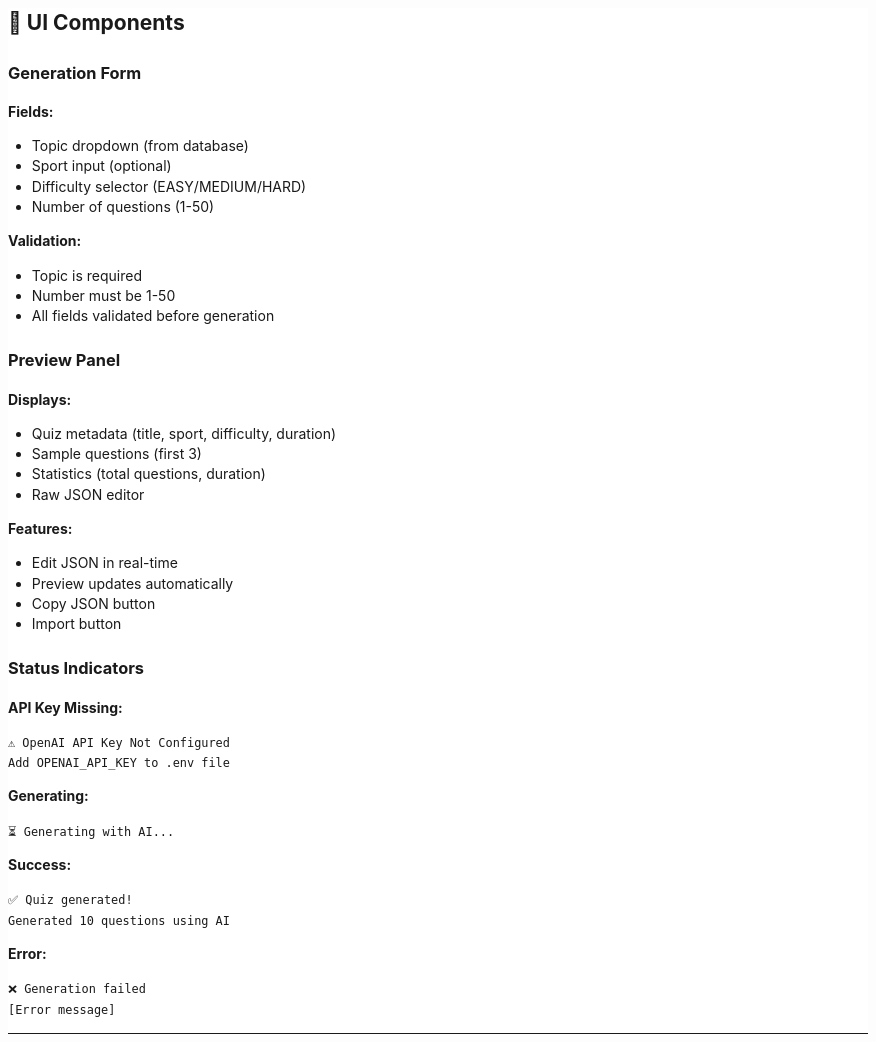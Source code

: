 
## 🎨 UI Components

### Generation Form

**Fields:**
- Topic dropdown (from database)
- Sport input (optional)
- Difficulty selector (EASY/MEDIUM/HARD)
- Number of questions (1-50)

**Validation:**
- Topic is required
- Number must be 1-50
- All fields validated before generation

### Preview Panel

**Displays:**
- Quiz metadata (title, sport, difficulty, duration)
- Sample questions (first 3)
- Statistics (total questions, duration)
- Raw JSON editor

**Features:**
- Edit JSON in real-time
- Preview updates automatically
- Copy JSON button
- Import button

### Status Indicators

**API Key Missing:**
```
⚠️ OpenAI API Key Not Configured
Add OPENAI_API_KEY to .env file
```

**Generating:**
```
⏳ Generating with AI...
```

**Success:**
```
✅ Quiz generated!
Generated 10 questions using AI
```

**Error:**
```
❌ Generation failed
[Error message]
```

---